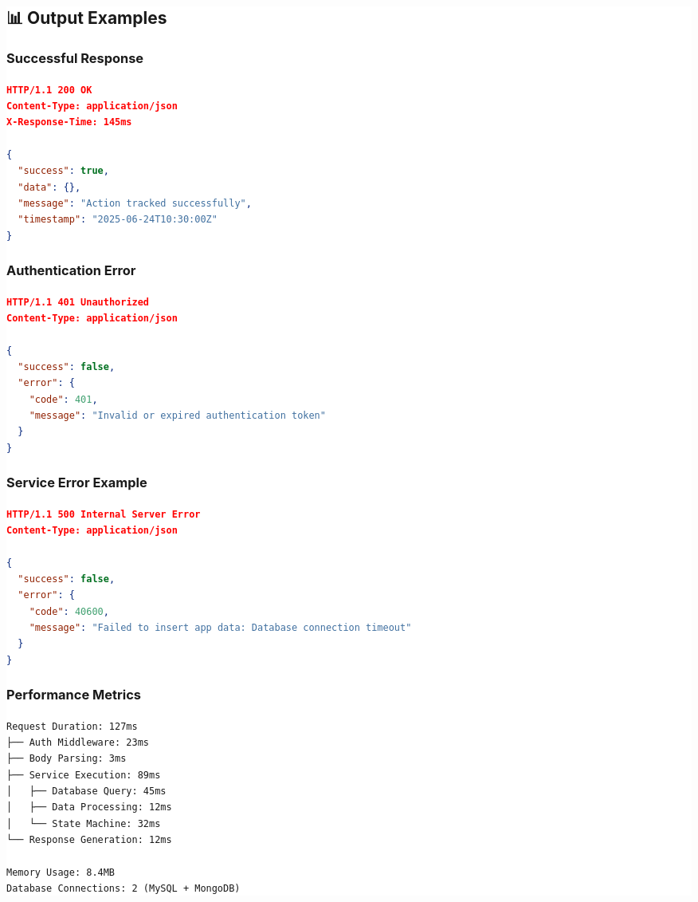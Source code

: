 ## 📊 **Output Examples**

### **Successful Response**
```json
HTTP/1.1 200 OK
Content-Type: application/json
X-Response-Time: 145ms

{
  "success": true,
  "data": {},
  "message": "Action tracked successfully",
  "timestamp": "2025-06-24T10:30:00Z"
}
```

### **Authentication Error**
```json
HTTP/1.1 401 Unauthorized
Content-Type: application/json

{
  "success": false,
  "error": {
    "code": 401,
    "message": "Invalid or expired authentication token"
  }
}
```

### **Service Error Example**
```json
HTTP/1.1 500 Internal Server Error
Content-Type: application/json

{
  "success": false,
  "error": {
    "code": 40600,
    "message": "Failed to insert app data: Database connection timeout"
  }
}
```

### **Performance Metrics**
```
Request Duration: 127ms
├── Auth Middleware: 23ms
├── Body Parsing: 3ms  
├── Service Execution: 89ms
│   ├── Database Query: 45ms
│   ├── Data Processing: 12ms
│   └── State Machine: 32ms
└── Response Generation: 12ms

Memory Usage: 8.4MB
Database Connections: 2 (MySQL + MongoDB)
```
